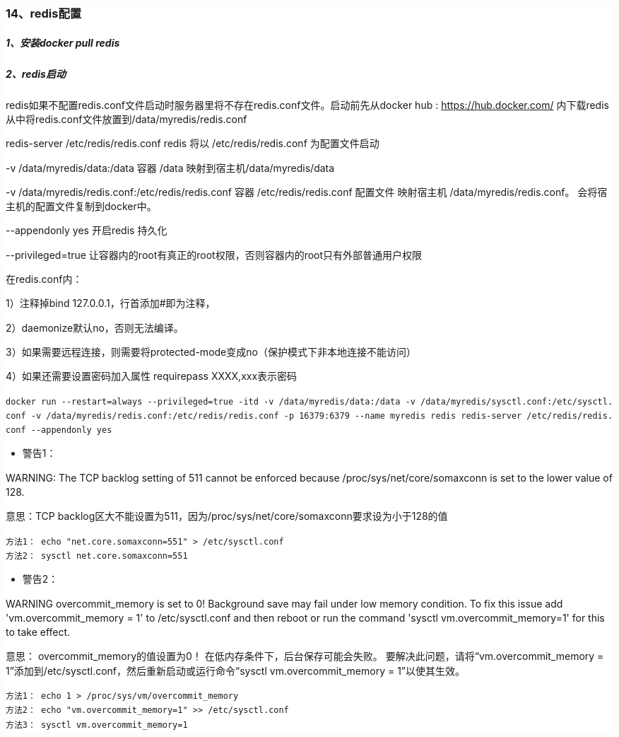 ### 14、redis配置

##### 1、安装docker pull redis

##### 2、redis启动

redis如果不配置redis.conf文件启动时服务器里将不存在redis.conf文件。启动前先从docker hub	:	https://hub.docker.com/	内下载redis从中将redis.conf文件放置到/data/myredis/redis.conf

redis-server /etc/redis/redis.conf	redis 将以 /etc/redis/redis.conf 为配置文件启动

-v /data/myredis/data:/data	容器 /data 映射到宿主机/data/myredis/data

-v /data/myredis/redis.conf:/etc/redis/redis.conf	容器 /etc/redis/redis.conf 配置文件 映射宿主机 /data/myredis/redis.conf。 会将宿主机的配置文件复制到docker中。

--appendonly yes  开启redis 持久化

--privileged=true	让容器内的root有真正的root权限，否则容器内的root只有外部普通用户权限

在redis.conf内：

1）注释掉bind 127.0.0.1，行首添加#即为注释，

2）daemonize默认no，否则无法编译。

3）如果需要远程连接，则需要将protected-mode变成no（保护模式下非本地连接不能访问）

4）如果还需要设置密码加入属性 requirepass XXXX,xxx表示密码

```shell
docker run --restart=always --privileged=true -itd -v /data/myredis/data:/data -v /data/myredis/sysctl.conf:/etc/sysctl.conf -v /data/myredis/redis.conf:/etc/redis/redis.conf -p 16379:6379 --name myredis redis redis-server /etc/redis/redis.conf --appendonly yes
```

- 警告1：

WARNING: The TCP backlog setting of 511 cannot be enforced because /proc/sys/net/core/somaxconn is set to the lower value of 128.

意思：TCP backlog区大不能设置为511，因为/proc/sys/net/core/somaxconn要求设为小于128的值

```shell
方法1： echo "net.core.somaxconn=551" > /etc/sysctl.conf
方法2： sysctl net.core.somaxconn=551
```

- 警告2：

WARNING overcommit_memory is set to 0! Background save may fail under low memory condition. To fix this issue add 'vm.overcommit_memory = 1' to /etc/sysctl.conf and then reboot or run the command 'sysctl vm.overcommit_memory=1' for this to take effect.

意思： overcommit_memory的值设置为0！ 在低内存条件下，后台保存可能会失败。 要解决此问题，请将“vm.overcommit_memory = 1”添加到/etc/sysctl.conf，然后重新启动或运行命令“sysctl vm.overcommit_memory = 1”以使其生效。

```shell
方法1： echo 1 > /proc/sys/vm/overcommit_memory
方法2： echo "vm.overcommit_memory=1" >> /etc/sysctl.conf
方法3： sysctl vm.overcommit_memory=1
```
